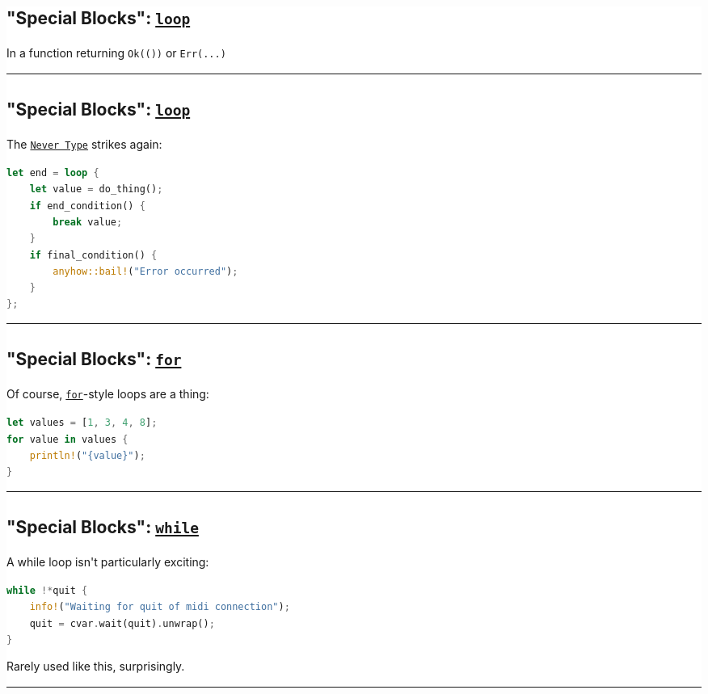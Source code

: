 
## "Special Blocks": [`loop`](keyword:loop)

In a function returning `Ok(())` or `Err(...)`

````rust marker:break_loop_with_value

````

---

## "Special Blocks": [`loop`](keyword:loop)

The [`Never Type`](rust:std::convert::Infallible) strikes again:

````rust tag:playground-button playground-wrap:main_anyhow
let end = loop {
    let value = do_thing();
    if end_condition() {
        break value;
    }
    if final_condition() {
        anyhow::bail!("Error occurred");
    }
};
````

---

## "Special Blocks": [`for`](keyword:for)

Of course, [`for`](keyword:for)-style loops are a thing:

````rust tag:playground-button playground-wrap:main
let values = [1, 3, 4, 8];
for value in values {
    println!("{value}");
}
````

---

## "Special Blocks": [`while`](keyword:while)

A while loop isn't particularly exciting:

````rust tag:playground-button playground-wrap:main
while !*quit {
    info!("Waiting for quit of midi connection");
    quit = cvar.wait(quit).unwrap();
}
````

Rarely used like this, surprisingly.

---